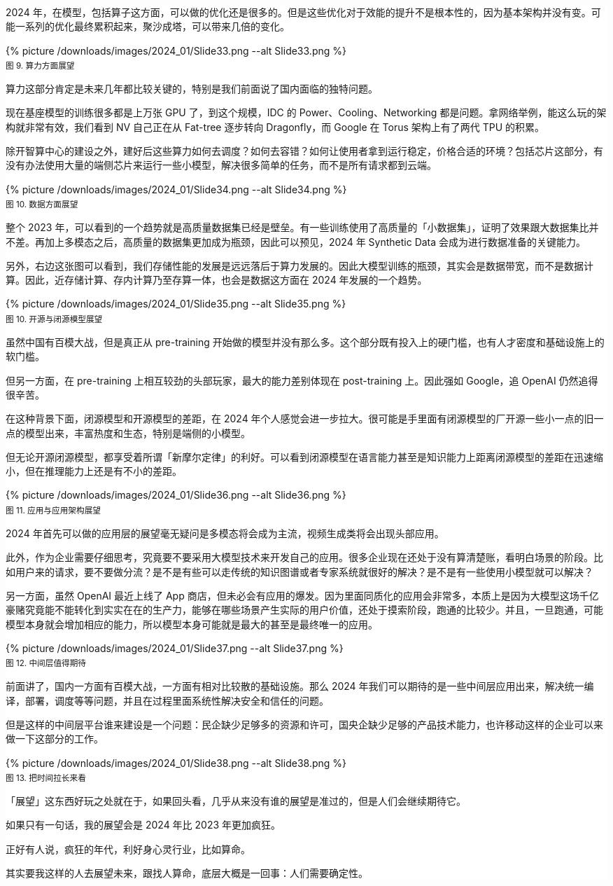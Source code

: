 2024 年，在模型，包括算子这方面，可以做的优化还是很多的。但是这些优化对于效能的提升不是根本性的，因为基本架构并没有变。可能一系列的优化最终累积起来，聚沙成塔，可以带来几倍的变化。

{% picture /downloads/images/2024_01/Slide33.png --alt Slide33.png %}\
<small>图 9. 算力方面展望</small>

算力这部分肯定是未来几年都比较关键的，特别是我们前面说了国内面临的独特问题。

现在基座模型的训练很多都是上万张 GPU 了，到这个规模，IDC 的 Power、Cooling、Networking 都是问题。拿网络举例，能这么玩的架构就非常有效，我们看到 NV 自己正在从 Fat-tree 逐步转向 Dragonfly，而 Google 在 Torus 架构上有了两代 TPU 的积累。

除开智算中心的建设之外，建好后这些算力如何去调度？如何去容错？如何让使用者拿到运行稳定，价格合适的环境？包括芯片这部分，有没有办法使用大量的端侧芯片来运行一些小模型，解决很多简单的任务，而不是所有请求都到云端。

{% picture /downloads/images/2024_01/Slide34.png --alt Slide34.png %}\
<small>图 10. 数据方面展望</small>

整个 2023 年，可以看到的一个趋势就是高质量数据集已经是壁垒。有一些训练使用了高质量的「小数据集」，证明了效果跟大数据集比并不差。再加上多模态之后，高质量的数据集更加成为瓶颈，因此可以预见，2024 年 Synthetic Data 会成为进行数据准备的关键能力。

另外，右边这张图可以看到，我们存储性能的发展是远远落后于算力发展的。因此大模型训练的瓶颈，其实会是数据带宽，而不是数据计算。因此，近存储计算、存内计算乃至存算一体，也会是数据这方面在 2024 年发展的一个趋势。

{% picture /downloads/images/2024_01/Slide35.png --alt Slide35.png %}\
<small>图 10. 开源与闭源模型展望</small>

虽然中国有百模大战，但是真正从 pre-training 开始做的模型并没有那么多。这个部分既有投入上的硬门槛，也有人才密度和基础设施上的软门槛。

但另一方面，在 pre-training 上相互较劲的头部玩家，最大的能力差别体现在 post-training 上。因此强如 Google，追 OpenAI 仍然追得很辛苦。

在这种背景下面，闭源模型和开源模型的差距，在 2024 年个人感觉会进一步拉大。很可能是手里面有闭源模型的厂开源一些小一点的旧一点的模型出来，丰富热度和生态，特别是端侧的小模型。

但无论开源闭源模型，都享受着所谓「新摩尔定律」的利好。可以看到闭源模型在语言能力甚至是知识能力上距离闭源模型的差距在迅速缩小，但在推理能力上还是有不小的差距。

{% picture /downloads/images/2024_01/Slide36.png --alt Slide36.png %}\
<small>图 11. 应用与应用架构展望</small>

2024 年首先可以做的应用层的展望毫无疑问是多模态将会成为主流，视频生成类将会出现头部应用。

此外，作为企业需要仔细思考，究竟要不要采用大模型技术来开发自己的应用。很多企业现在还处于没有算清楚账，看明白场景的阶段。比如用户来的请求，要不要做分流？是不是有些可以走传统的知识图谱或者专家系统就很好的解决？是不是有一些使用小模型就可以解决？

另一方面，虽然 OpenAI 最近上线了 App 商店，但未必会有应用的爆发。因为里面同质化的应用会非常多，本质上是因为大模型这场千亿豪赌究竟能不能转化到实实在在的生产力，能够在哪些场景产生实际的用户价值，还处于摸索阶段，跑通的比较少。并且，一旦跑通，可能模型本身就会增加相应的能力，所以模型本身可能就是最大的甚至是最终唯一的应用。

{% picture /downloads/images/2024_01/Slide37.png --alt Slide37.png %}\
<small>图 12. 中间层值得期待</small>

前面讲了，国内一方面有百模大战，一方面有相对比较散的基础设施。那么 2024 年我们可以期待的是一些中间层应用出来，解决统一编译，部署，调度等等问题，并且在过程里面系统性解决安全和信任的问题。

但是这样的中间层平台谁来建设是一个问题：民企缺少足够多的资源和许可，国央企缺少足够的产品技术能力，也许移动这样的企业可以来做一下这部分的工作。

{% picture /downloads/images/2024_01/Slide38.png --alt Slide38.png %}\
<small>图 13. 把时间拉长来看</small>

「展望」这东西好玩之处就在于，如果回头看，几乎从来没有谁的展望是准过的，但是人们会继续期待它。

如果只有一句话，我的展望会是 2024 年比 2023 年更加疯狂。

正好有人说，疯狂的年代，利好身心灵行业，比如算命。

其实要我这样的人去展望未来，跟找人算命，底层大概是一回事：人们需要确定性。
